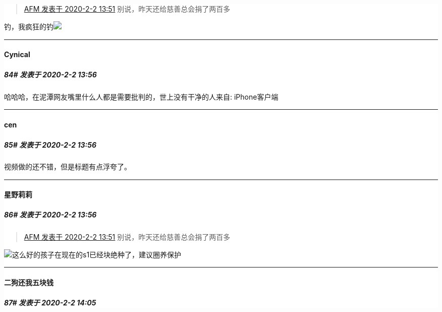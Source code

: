 

<blockquote><a href="httphttps://bbs.saraba1st.com/2b/forum.php?mod=redirect&amp;goto=findpost&amp;pid=46305533&amp;ptid=1911848" target="_blank">AFM 发表于 2020-2-2 13:51</a>
别说，昨天还给慈善总会捐了两百多</blockquote>
钓，我疯狂的钓<img src="https://static.saraba1st.com/image/smiley/face2017/033.png" referrerpolicy="no-referrer">







*****

####  Cynical  
##### 84#       发表于 2020-2-2 13:56




哈哈哈，在泥潭网友嘴里什么人都是需要批判的，世上没有干净的人来自: iPhone客户端







*****

####  cen  
##### 85#       发表于 2020-2-2 13:56




视频做的还不错，但是标题有点浮夸了。







*****

####  星野莉莉  
##### 86#       发表于 2020-2-2 13:56



<blockquote><a href="httphttps://bbs.saraba1st.com/2b/forum.php?mod=redirect&amp;goto=findpost&amp;pid=46305533&amp;ptid=1911848" target="_blank">AFM 发表于 2020-2-2 13:51</a>
别说，昨天还给慈善总会捐了两百多</blockquote>
<img src="https://static.saraba1st.com/image/smiley/face2017/075.png" referrerpolicy="no-referrer">这么好的孩子在现在的s1已经块绝种了，建议圈养保护







*****

####  二狗还我五块钱  
##### 87#       发表于 2020-2-2 14:05
